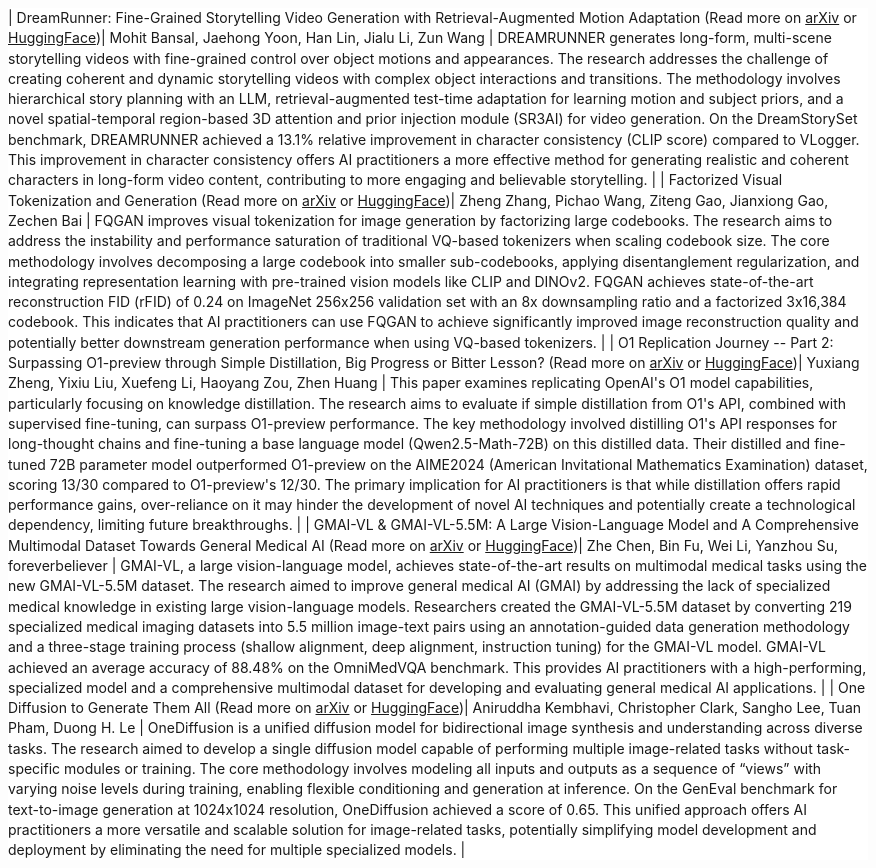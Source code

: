 | DreamRunner: Fine-Grained Storytelling Video Generation with Retrieval-Augmented Motion Adaptation (Read more on [arXiv](https://arxiv.org/abs/2411.16657) or [HuggingFace](https://huggingface.co/papers/2411.16657))| Mohit Bansal, Jaehong Yoon, Han Lin, Jialu Li, Zun Wang | DREAMRUNNER generates long-form, multi-scene storytelling videos with fine-grained control over object motions and appearances.  The research addresses the challenge of creating coherent and dynamic storytelling videos with complex object interactions and transitions.  The methodology involves hierarchical story planning with an LLM, retrieval-augmented test-time adaptation for learning motion and subject priors, and a novel spatial-temporal region-based 3D attention and prior injection module (SR3AI) for video generation.  On the DreamStorySet benchmark, DREAMRUNNER achieved a 13.1% relative improvement in character consistency (CLIP score) compared to VLogger.  This improvement in character consistency offers AI practitioners a more effective method for generating realistic and coherent characters in long-form video content, contributing to more engaging and believable storytelling.  |
| Factorized Visual Tokenization and Generation (Read more on [arXiv](https://arxiv.org/abs/2411.16681) or [HuggingFace](https://huggingface.co/papers/2411.16681))| Zheng Zhang, Pichao Wang, Ziteng Gao, Jianxiong Gao, Zechen Bai | FQGAN improves visual tokenization for image generation by factorizing large codebooks.  The research aims to address the instability and performance saturation of traditional VQ-based tokenizers when scaling codebook size.  The core methodology involves decomposing a large codebook into smaller sub-codebooks, applying disentanglement regularization, and integrating representation learning with pre-trained vision models like CLIP and DINOv2.  FQGAN achieves state-of-the-art reconstruction FID (rFID) of 0.24 on ImageNet 256x256 validation set with an 8x downsampling ratio and a factorized 3x16,384 codebook.  This indicates that AI practitioners can use FQGAN to achieve significantly improved image reconstruction quality and potentially better downstream generation performance when using VQ-based tokenizers.  |
| O1 Replication Journey -- Part 2: Surpassing O1-preview through Simple Distillation, Big Progress or Bitter Lesson? (Read more on [arXiv](https://arxiv.org/abs/2411.16489) or [HuggingFace](https://huggingface.co/papers/2411.16489))| Yuxiang Zheng, Yixiu Liu, Xuefeng Li, Haoyang Zou, Zhen Huang | This paper examines replicating OpenAI's O1 model capabilities, particularly focusing on knowledge distillation.  The research aims to evaluate if simple distillation from O1's API, combined with supervised fine-tuning, can surpass O1-preview performance. The key methodology involved distilling O1's API responses for long-thought chains and fine-tuning a base language model (Qwen2.5-Math-72B) on this distilled data. Their distilled and fine-tuned 72B parameter model outperformed O1-preview on the AIME2024 (American Invitational Mathematics Examination) dataset, scoring 13/30 compared to O1-preview's 12/30.  The primary implication for AI practitioners is that while distillation offers rapid performance gains, over-reliance on it may hinder the development of novel AI techniques and potentially create a technological dependency, limiting future breakthroughs.  |
| GMAI-VL & GMAI-VL-5.5M: A Large Vision-Language Model and A Comprehensive Multimodal Dataset Towards General Medical AI (Read more on [arXiv](https://arxiv.org/abs/2411.14522) or [HuggingFace](https://huggingface.co/papers/2411.14522))| Zhe Chen, Bin Fu, Wei Li, Yanzhou Su, foreverbeliever | GMAI-VL, a large vision-language model, achieves state-of-the-art results on multimodal medical tasks using the new GMAI-VL-5.5M dataset. The research aimed to improve general medical AI (GMAI) by addressing the lack of specialized medical knowledge in existing large vision-language models.  Researchers created the GMAI-VL-5.5M dataset by converting 219 specialized medical imaging datasets into 5.5 million image-text pairs using an annotation-guided data generation methodology and a three-stage training process (shallow alignment, deep alignment, instruction tuning) for the GMAI-VL model.  GMAI-VL achieved an average accuracy of 88.48% on the OmniMedVQA benchmark.  This provides AI practitioners with a high-performing, specialized model and a comprehensive multimodal dataset for developing and evaluating general medical AI applications.  |
| One Diffusion to Generate Them All (Read more on [arXiv](https://arxiv.org/abs/2411.16318) or [HuggingFace](https://huggingface.co/papers/2411.16318))| Aniruddha Kembhavi, Christopher Clark, Sangho Lee, Tuan Pham, Duong H. Le | OneDiffusion is a unified diffusion model for bidirectional image synthesis and understanding across diverse tasks.  The research aimed to develop a single diffusion model capable of performing multiple image-related tasks without task-specific modules or training.  The core methodology involves modeling all inputs and outputs as a sequence of “views” with varying noise levels during training, enabling flexible conditioning and generation at inference.  On the GenEval benchmark for text-to-image generation at 1024x1024 resolution, OneDiffusion achieved a score of 0.65. This unified approach offers AI practitioners a more versatile and scalable solution for image-related tasks, potentially simplifying model development and deployment by eliminating the need for multiple specialized models.  |